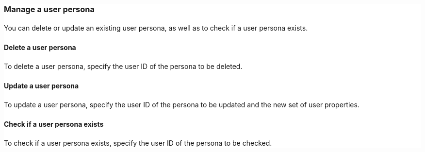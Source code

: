 <Tabs groupId="languages">
    <TabItem value="py_agents" label="Python">
        <FilteredTextBlock
            text={PyCode}
            startMarker="# START CreatePersona"
            endMarker="# END CreatePersona"
            language="py"
        />
    </TabItem>

</Tabs>

### Manage a user persona

You can delete or update an existing user persona, as well as to check if a user persona exists.

#### Delete a user persona

To delete a user persona, specify the user ID of the persona to be deleted.
<Tabs groupId="languages">
    <TabItem value="py_agents" label="Python">
        <FilteredTextBlock
            text={PyCode}
            startMarker="# START DeletePersona"
            endMarker="# END DeletePersona"
            language="py"
        />
    </TabItem>
</Tabs>

#### Update a user persona

To update a user persona, specify the user ID of the persona to be updated and the new set of user properties.

<Tabs groupId="languages">
    <TabItem value="py_agents" label="Python">
        <FilteredTextBlock
            text={PyCode}
            startMarker="# START UpdatePersona"
            endMarker="# END UpdatePersona"
            language="py"
        />
    </TabItem>
</Tabs>

#### Check if a user persona exists

To check if a user persona exists, specify the user ID of the persona to be checked.

<Tabs groupId="languages">
    <TabItem value="py_agents" label="Python">
        <FilteredTextBlock
            text={PyCode}
            startMarker="# START CheckPersonaExists"
            endMarker="# END CheckPersonaExists"
            language="py"
        />
    </TabItem>
</Tabs>
